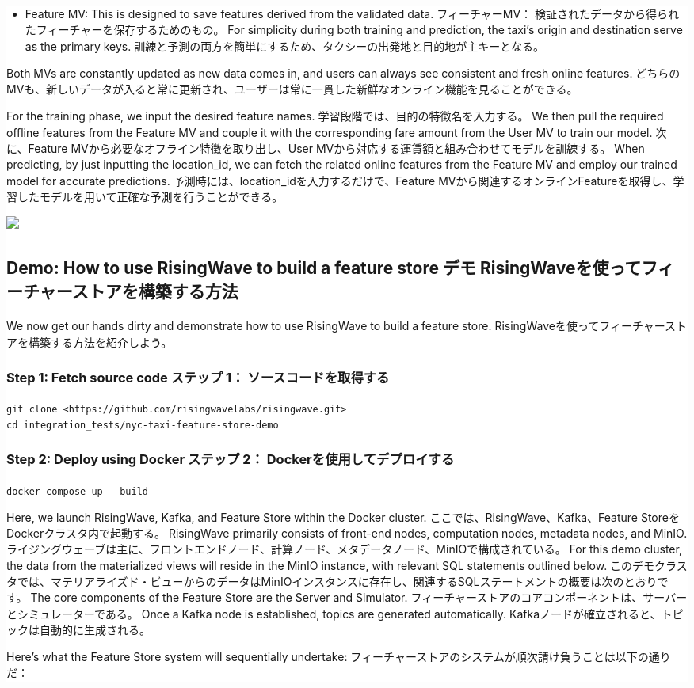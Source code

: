 - Feature MV: This is designed to save features derived from the validated data.
フィーチャーMV： 検証されたデータから得られたフィーチャーを保存するためのもの。
For simplicity during both training and prediction, the taxi’s origin and destination serve as the primary keys.
訓練と予測の両方を簡単にするため、タクシーの出発地と目的地が主キーとなる。

Both MVs are constantly updated as new data comes in, and users can always see consistent and fresh online features.
どちらのMVも、新しいデータが入ると常に更新され、ユーザーは常に一貫した新鮮なオンライン機能を見ることができる。

For the training phase, we input the desired feature names.
学習段階では、目的の特徴名を入力する。
We then pull the required offline features from the Feature MV and couple it with the corresponding fare amount from the User MV to train our model.
次に、Feature MVから必要なオフライン特徴を取り出し、User MVから対応する運賃額と組み合わせてモデルを訓練する。
When predicting, by just inputting the location_id, we can fetch the related online features from the Feature MV and employ our trained model for accurate predictions.
予測時には、location_idを入力するだけで、Feature MVから関連するオンラインFeatureを取得し、学習したモデルを用いて正確な予測を行うことができる。

![](https://miro.medium.com/v2/resize:fit:1400/format:webp/1*lDI33iqrbcv6nzJzpZiPQA.png)



## Demo: How to use RisingWave to build a feature store デモ RisingWaveを使ってフィーチャーストアを構築する方法

We now get our hands dirty and demonstrate how to use RisingWave to build a feature store.
RisingWaveを使ってフィーチャーストアを構築する方法を紹介しよう。

### Step 1: Fetch source code ステップ 1： ソースコードを取得する

```shell
git clone <https://github.com/risingwavelabs/risingwave.git>
cd integration_tests/nyc-taxi-feature-store-demo
```

### Step 2: Deploy using Docker ステップ 2： Dockerを使用してデプロイする

```shell
docker compose up --build
```

Here, we launch RisingWave, Kafka, and Feature Store within the Docker cluster.
ここでは、RisingWave、Kafka、Feature StoreをDockerクラスタ内で起動する。
RisingWave primarily consists of front-end nodes, computation nodes, metadata nodes, and MinIO.
ライジングウェーブは主に、フロントエンドノード、計算ノード、メタデータノード、MinIOで構成されている。
For this demo cluster, the data from the materialized views will reside in the MinIO instance, with relevant SQL statements outlined below.
このデモクラスタでは、マテリアライズド・ビューからのデータはMinIOインスタンスに存在し、関連するSQLステートメントの概要は次のとおりです。
The core components of the Feature Store are the Server and Simulator.
フィーチャーストアのコアコンポーネントは、サーバーとシミュレーターである。
Once a Kafka node is established, topics are generated automatically.
Kafkaノードが確立されると、トピックは自動的に生成される。

Here’s what the Feature Store system will sequentially undertake:
フィーチャーストアのシステムが順次請け負うことは以下の通りだ：
